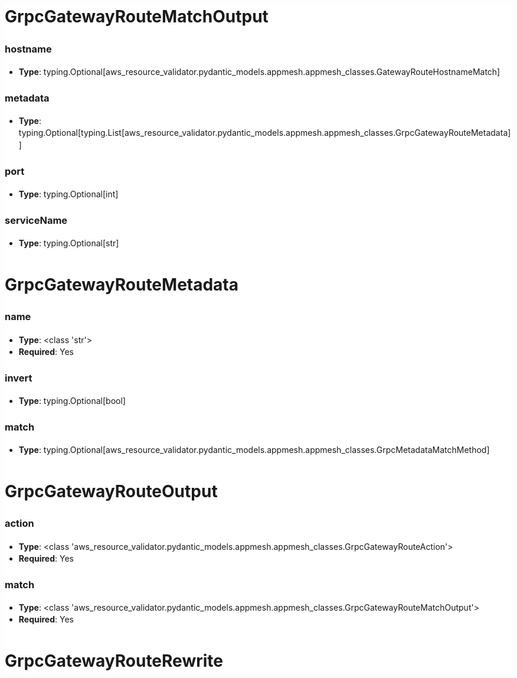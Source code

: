 # GrpcGatewayRouteMatchOutput

### hostname
- **Type**: typing.Optional[aws_resource_validator.pydantic_models.appmesh.appmesh_classes.GatewayRouteHostnameMatch]

### metadata
- **Type**: typing.Optional[typing.List[aws_resource_validator.pydantic_models.appmesh.appmesh_classes.GrpcGatewayRouteMetadata]]

### port
- **Type**: typing.Optional[int]

### serviceName
- **Type**: typing.Optional[str]


# GrpcGatewayRouteMetadata

### name
- **Type**: <class 'str'>
- **Required**: Yes

### invert
- **Type**: typing.Optional[bool]

### match
- **Type**: typing.Optional[aws_resource_validator.pydantic_models.appmesh.appmesh_classes.GrpcMetadataMatchMethod]


# GrpcGatewayRouteOutput

### action
- **Type**: <class 'aws_resource_validator.pydantic_models.appmesh.appmesh_classes.GrpcGatewayRouteAction'>
- **Required**: Yes

### match
- **Type**: <class 'aws_resource_validator.pydantic_models.appmesh.appmesh_classes.GrpcGatewayRouteMatchOutput'>
- **Required**: Yes


# GrpcGatewayRouteRewrite
